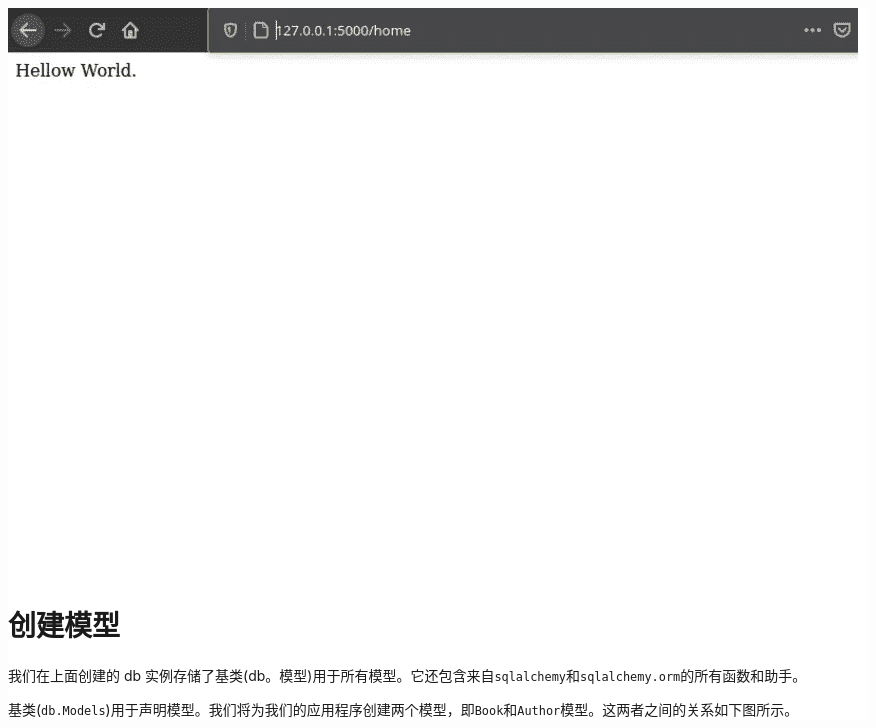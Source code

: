 ![](img/cce65df811a9d62e7acdbed10267daa5.png)

# 创建模型

我们在上面创建的 db 实例存储了基类(db。模型)用于所有模型。它还包含来自`sqlalchemy`和`sqlalchemy.orm`的所有函数和助手。

基类(`db.Models`)用于声明模型。我们将为我们的应用程序创建两个模型，即`Book`和`Author`模型。这两者之间的关系如下图所示。
